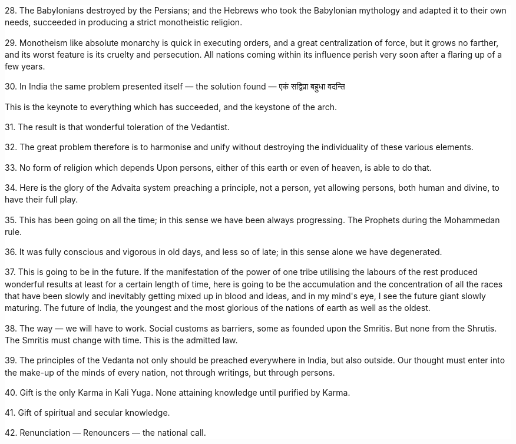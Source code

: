28\. The Babylonians destroyed by the Persians; and the Hebrews who took
the Babylonian mythology and adapted it to their own needs, succeeded in
producing a strict monotheistic religion.

29\. Monotheism like absolute monarchy is quick in executing orders, and
a great centralization of force, but it grows no farther, and its worst
feature is its cruelty and persecution. All nations coming within its
influence perish very soon after a flaring up of a few years.

30\. In India the same problem presented itself — the solution found —
एकं सद्विप्रा बहुधा वदन्ति

This is the keynote to everything which has succeeded, and the keystone
of the arch.

31\. The result is that wonderful toleration of the Vedantist.

32\. The great problem therefore is to harmonise and unify without
destroying the individuality of these various elements.

33\. No form of religion which depends Upon persons, either of this
earth or even of heaven, is able to do that.

34\. Here is the glory of the Advaita system preaching a principle, not
a person, yet allowing persons, both human and divine, to have their
full play.

35\. This has been going on all the time; in this sense we have been
always progressing. The Prophets during the Mohammedan rule.

36\. It was fully conscious and vigorous in old days, and less so of
late; in this sense alone we have degenerated.

37\. This is going to be in the future. If the manifestation of the
power of one tribe utilising the labours of the rest produced wonderful
results at least for a certain length of time, here is going to be the
accumulation and the concentration of all the races that have been
slowly and inevitably getting mixed up in blood and ideas, and in my
mind's eye, I see the future giant slowly maturing. The future of India,
the youngest and the most glorious of the nations of earth as well as
the oldest.

38\. The way — we will have to work. Social customs as barriers, some as
founded upon the Smritis. But none from the Shrutis. The Smritis must
change with time. This is the admitted law.

39\. The principles of the Vedanta not only should be preached
everywhere in India, but also outside. Our thought must enter into the
make-up of the minds of every nation, not through writings, but through
persons.

40\. Gift is the only Karma in Kali Yuga. None attaining knowledge until
purified by Karma.

41\. Gift of spiritual and secular knowledge.

42\. Renunciation — Renouncers — the national call.

